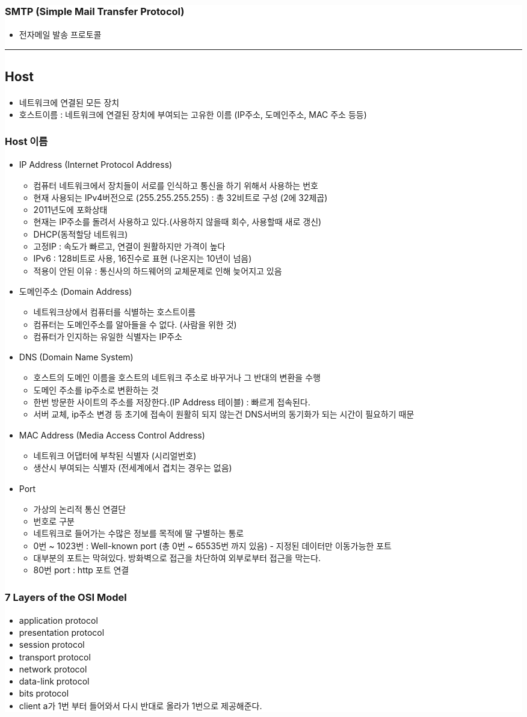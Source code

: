 ### SMTP (Simple Mail Transfer Protocol)
- 전자메일 발송 프로토콜

---

## Host
- 네트워크에 연결된 모든 장치
- 호스트이름 : 네트워크에 연결된 장치에 부여되는 고유한 이름 (IP주소, 도메인주소, MAC 주소 등등)

### Host 이름
- IP Address (Internet Protocol Address)
  - 컴퓨터 네트워크에서 장치들이 서로를 인식하고 통신을 하기 위해서 사용하는 번호
  - 현재 사용되는  IPv4버전으로 (255.255.255.255) : 총 32비트로 구성 (2에 32제곱)
  - 2011년도에 포화상태
  - 현재는 IP주소를 돌려서 사용하고 있다.(사용하지 않을때 회수, 사용할때 새로 갱신)
  - DHCP(동적할당 네트워크)
  - 고정IP : 속도가 빠르고, 연결이 원활하지만 가격이 높다
  - IPv6 : 128비트로 사용, 16진수로 표현 (나온지는 10년이 넘음)
  - 적용이 안된 이유 : 통신사의 하드웨어의 교체문제로 인해 늦어지고 있음

- 도메인주소 (Domain Address)
  - 네트워크상에서 컴퓨터를 식별하는 호스트이름
  - 컴퓨터는 도메인주소를 알아들을 수 없다. (사람을 위한 것)
  - 컴퓨터가 인지하는 유일한 식별자는 IP주소

- DNS (Domain Name System)
  - 호스트의 도메인 이름을 호스트의 네트워크 주소로 바꾸거나 그 반대의 변환을 수행
  - 도메인 주소를 ip주소로 변환하는 것
  - 한번 방문한 사이트의 주소를 저장한다.(IP Address 테이블) : 빠르게 접속된다.
  - 서버 교체, ip주소 변경 등 초기에 접속이 원활히 되지 않는건 DNS서버의 동기화가 되는 시간이 필요하기 때문

- MAC Address (Media Access Control Address)
  - 네트워크 어댑터에 부착된 식별자 (시리얼번호)
  - 생산시 부여되는 식별자 (전세계에서 겹치는 경우는 없음)

- Port
  - 가상의 논리적 통신 연결단
  - 번호로 구분
  - 네트워크로 들어가는 수많은 정보를 목적에 딸 구별하는 통로
  - 0번 ~ 1023번 : Well-known port (총 0번 ~ 65535번 까지 있음) - 지정된 데이터만 이동가능한 포트
  - 대부분의 포트는 막혀있다. 방화벽으로 접근을 차단하여 외부로부터 접근을 막는다.
  - 80번 port : http 포트 연결

### 7 Layers of the OSI Model
 - application protocol
 - presentation protocol
 - session protocol
 - transport protocol
 - network protocol
 - data-link protocol
 - bits protocol
 - client a가 1번 부터 들어와서 다시 반대로 올라가 1번으로 제공해준다.
